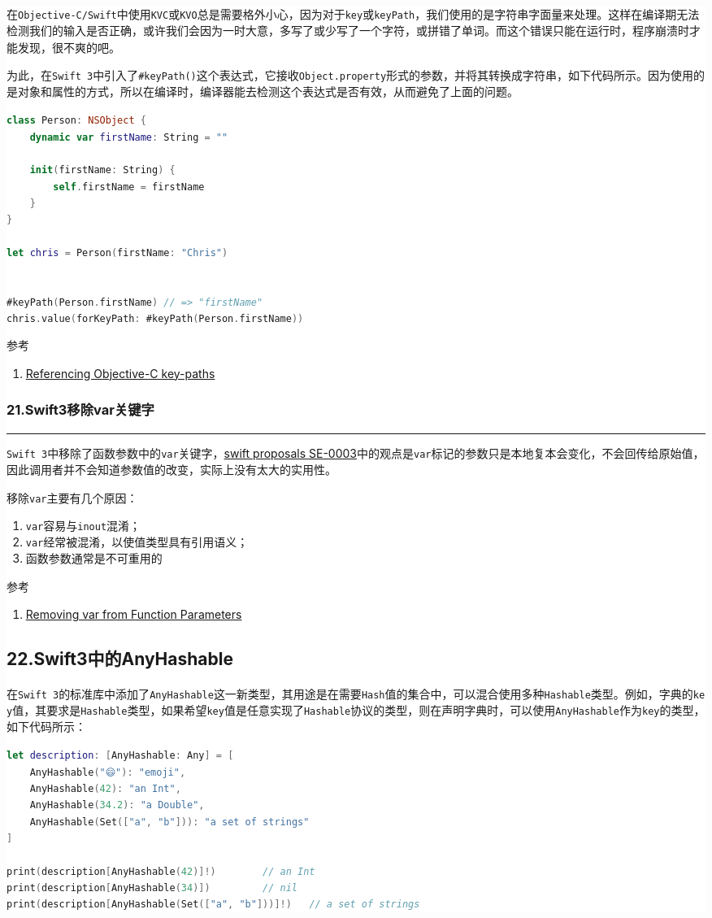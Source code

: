 在`Objective-C/Swift`中使用`KVC`或`KVO`总是需要格外小心，因为对于`key`或`keyPath`，我们使用的是字符串字面量来处理。这样在编译期无法检测我们的输入是否正确，或许我们会因为一时大意，多写了或少写了一个字符，或拼错了单词。而这个错误只能在运行时，程序崩溃时才能发现，很不爽的吧。

为此，在`Swift 3`中引入了`#keyPath()`这个表达式，它接收`Object.property`形式的参数，并将其转换成字符串，如下代码所示。因为使用的是对象和属性的方式，所以在编译时，编译器能去检测这个表达式是否有效，从而避免了上面的问题。

```swift
class Person: NSObject {
    dynamic var firstName: String = ""
    
    init(firstName: String) {
        self.firstName = firstName
    }
}

let chris = Person(firstName: "Chris")


#keyPath(Person.firstName) // => "firstName"
chris.value(forKeyPath: #keyPath(Person.firstName))
```

参考

1. [Referencing Objective-C key-paths](https://github.com/apple/swift-evolution/blob/master/proposals/0062-objc-keypaths.md)

### 21.Swift3移除var关键字
----------

`Swift 3`中移除了函数参数中的`var`关键字，[swift proposals SE-0003](https://github.com/apple/swift-evolution/blob/master/proposals/0003-remove-var-parameters.md)中的观点是`var`标记的参数只是本地复本会变化，不会回传给原始值，因此调用者并不会知道参数值的改变，实际上没有太大的实用性。

移除`var`主要有几个原因：

1. `var`容易与`inout`混淆；
2. `var`经常被混淆，以使值类型具有引用语义；
3. 函数参数通常是不可重用的

参考

1. [Removing var from Function Parameters](https://github.com/apple/swift-evolution/blob/master/proposals/0003-remove-var-parameters.md)

22.Swift3中的AnyHashable
----------

在`Swift 3`的标准库中添加了`AnyHashable`这一新类型，其用途是在需要`Hash`值的集合中，可以混合使用多种`Hashable`类型。例如，字典的`key`值，其要求是`Hashable`类型，如果希望`key`值是任意实现了`Hashable`协议的类型，则在声明字典时，可以使用`AnyHashable`作为`key`的类型，如下代码所示：

```swift
let description: [AnyHashable: Any] = [
    AnyHashable("😄"): "emoji",
    AnyHashable(42): "an Int",
    AnyHashable(34.2): "a Double",
    AnyHashable(Set(["a", "b"])): "a set of strings"
]

print(description[AnyHashable(42)]!)        // an Int
print(description[AnyHashable(34)])         // nil
print(description[AnyHashable(Set(["a", "b"]))]!)   // a set of strings
```

